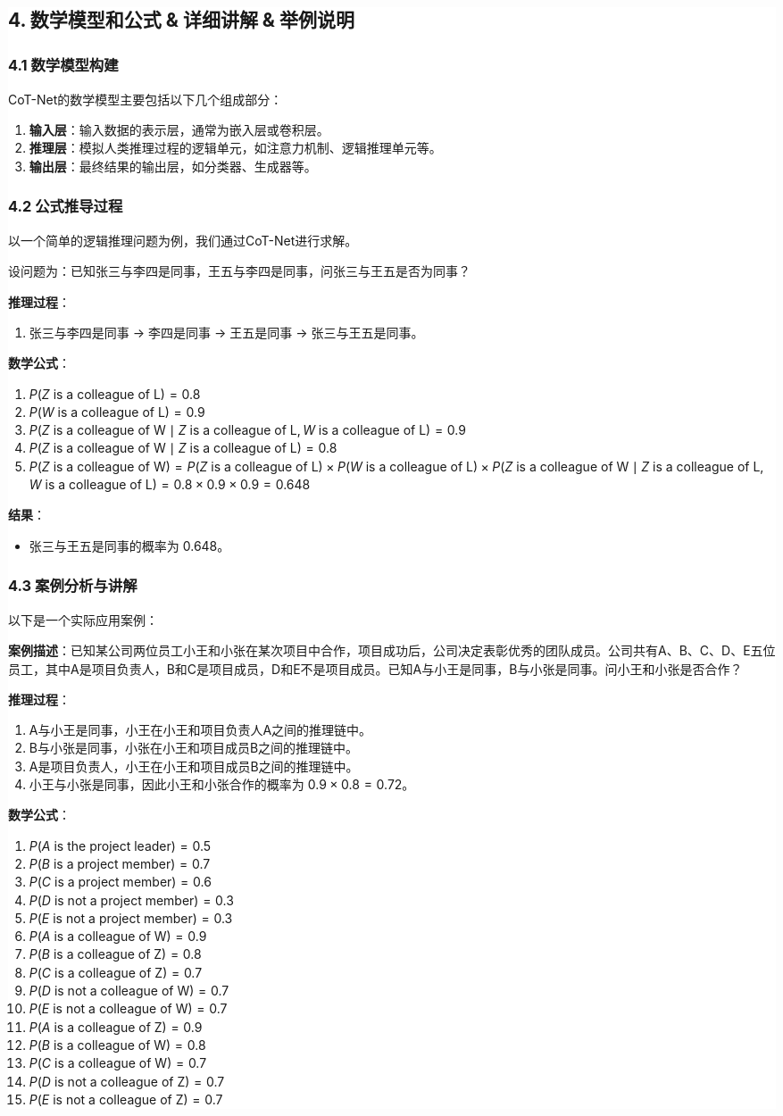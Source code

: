 ## 4. 数学模型和公式 & 详细讲解 & 举例说明

### 4.1 数学模型构建

CoT-Net的数学模型主要包括以下几个组成部分：

1. **输入层**：输入数据的表示层，通常为嵌入层或卷积层。
2. **推理层**：模拟人类推理过程的逻辑单元，如注意力机制、逻辑推理单元等。
3. **输出层**：最终结果的输出层，如分类器、生成器等。

### 4.2 公式推导过程

以一个简单的逻辑推理问题为例，我们通过CoT-Net进行求解。

设问题为：已知张三与李四是同事，王五与李四是同事，问张三与王五是否为同事？

**推理过程**：

1. 张三与李四是同事 -> 李四是同事 -> 王五是同事 -> 张三与王五是同事。

**数学公式**：

1. $P(Z \text{ is a colleague of L}) = 0.8$
2. $P(W \text{ is a colleague of L}) = 0.9$
3. $P(Z \text{ is a colleague of W} \mid Z \text{ is a colleague of L}, W \text{ is a colleague of L}) = 0.9$
4. $P(Z \text{ is a colleague of W} \mid Z \text{ is a colleague of L}) = 0.8$
5. $P(Z \text{ is a colleague of W}) = P(Z \text{ is a colleague of L}) \times P(W \text{ is a colleague of L}) \times P(Z \text{ is a colleague of W} \mid Z \text{ is a colleague of L}, W \text{ is a colleague of L}) = 0.8 \times 0.9 \times 0.9 = 0.648$

**结果**：
- 张三与王五是同事的概率为 $0.648$。

### 4.3 案例分析与讲解

以下是一个实际应用案例：

**案例描述**：已知某公司两位员工小王和小张在某次项目中合作，项目成功后，公司决定表彰优秀的团队成员。公司共有A、B、C、D、E五位员工，其中A是项目负责人，B和C是项目成员，D和E不是项目成员。已知A与小王是同事，B与小张是同事。问小王和小张是否合作？

**推理过程**：

1. A与小王是同事，小王在小王和项目负责人A之间的推理链中。
2. B与小张是同事，小张在小王和项目成员B之间的推理链中。
3. A是项目负责人，小王在小王和项目成员B之间的推理链中。
4. 小王与小张是同事，因此小王和小张合作的概率为 $0.9 \times 0.8 = 0.72$。

**数学公式**：

1. $P(A \text{ is the project leader}) = 0.5$
2. $P(B \text{ is a project member}) = 0.7$
3. $P(C \text{ is a project member}) = 0.6$
4. $P(D \text{ is not a project member}) = 0.3$
5. $P(E \text{ is not a project member}) = 0.3$
6. $P(A \text{ is a colleague of W}) = 0.9$
7. $P(B \text{ is a colleague of Z}) = 0.8$
8. $P(C \text{ is a colleague of Z}) = 0.7$
9. $P(D \text{ is not a colleague of W}) = 0.7$
10. $P(E \text{ is not a colleague of W}) = 0.7$
11. $P(A \text{ is a colleague of Z}) = 0.9$
12. $P(B \text{ is a colleague of W}) = 0.8$
13. $P(C \text{ is a colleague of W}) = 0.7$
14. $P(D \text{ is not a colleague of Z}) = 0.7$
15. $P(E \text{ is not a colleague of Z}) = 0.7$
